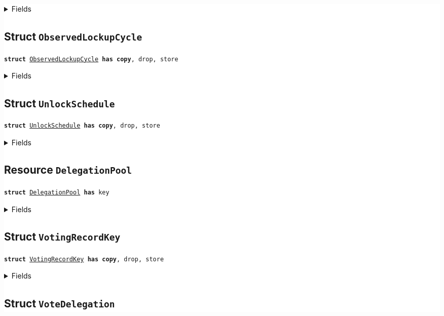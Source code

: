 

<details><summary>Fields</summary></details>

<a id="0x1_pbo_delegation_pool_ObservedLockupCycle"></a>

## Struct `ObservedLockupCycle`



<pre><code><b>struct</b> <a href="pbo_delegation_pool.md#0x1_pbo_delegation_pool_ObservedLockupCycle">ObservedLockupCycle</a> <b>has</b> <b>copy</b>, drop, store
</code></pre>



<details><summary>Fields</summary></details>

<a id="0x1_pbo_delegation_pool_UnlockSchedule"></a>

## Struct `UnlockSchedule`



<pre><code><b>struct</b> <a href="pbo_delegation_pool.md#0x1_pbo_delegation_pool_UnlockSchedule">UnlockSchedule</a> <b>has</b> <b>copy</b>, drop, store
</code></pre>



<details><summary>Fields</summary></details>

<a id="0x1_pbo_delegation_pool_DelegationPool"></a>

## Resource `DelegationPool`



<pre><code><b>struct</b> <a href="pbo_delegation_pool.md#0x1_pbo_delegation_pool_DelegationPool">DelegationPool</a> <b>has</b> key
</code></pre>



<details><summary>Fields</summary></details>

<a id="0x1_pbo_delegation_pool_VotingRecordKey"></a>

## Struct `VotingRecordKey`



<pre><code><b>struct</b> <a href="pbo_delegation_pool.md#0x1_pbo_delegation_pool_VotingRecordKey">VotingRecordKey</a> <b>has</b> <b>copy</b>, drop, store
</code></pre>



<details><summary>Fields</summary></details>

<a id="0x1_pbo_delegation_pool_VoteDelegation"></a>

## Struct `VoteDelegation`
